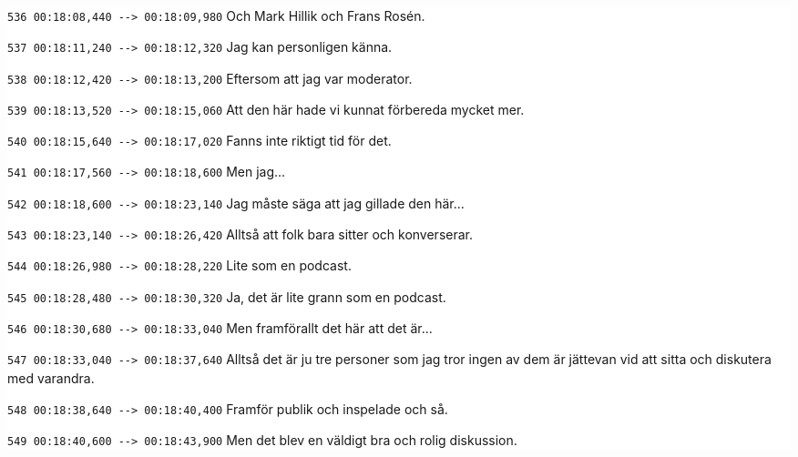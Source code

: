 

`536 00:18:08,440 --> 00:18:09,980`
Och Mark Hillik och Frans Rosén.



`537 00:18:11,240 --> 00:18:12,320`
Jag kan personligen känna.



`538 00:18:12,420 --> 00:18:13,200`
Eftersom att jag var moderator.



`539 00:18:13,520 --> 00:18:15,060`
Att den här hade vi kunnat förbereda mycket mer.



`540 00:18:15,640 --> 00:18:17,020`
Fanns inte riktigt tid för det.



`541 00:18:17,560 --> 00:18:18,600`
Men jag...



`542 00:18:18,600 --> 00:18:23,140`
Jag måste säga att jag gillade den här...



`543 00:18:23,140 --> 00:18:26,420`
Alltså att folk bara sitter och konverserar.



`544 00:18:26,980 --> 00:18:28,220`
Lite som en podcast.



`545 00:18:28,480 --> 00:18:30,320`
Ja, det är lite grann som en podcast.



`546 00:18:30,680 --> 00:18:33,040`
Men framförallt det här att det är...



`547 00:18:33,040 --> 00:18:37,640`
Alltså det är ju tre personer som jag tror ingen av dem är jättevan vid att sitta och diskutera med varandra.



`548 00:18:38,640 --> 00:18:40,400`
Framför publik och inspelade och så.



`549 00:18:40,600 --> 00:18:43,900`
Men det blev en väldigt bra och rolig diskussion.
